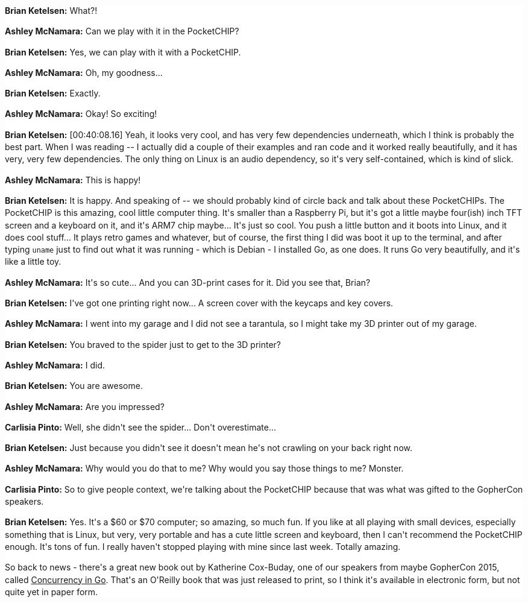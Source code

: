 **Brian Ketelsen:** What?!

**Ashley McNamara:** Can we play with it in the PocketCHIP?

**Brian Ketelsen:** Yes, we can play with it with a PocketCHIP.

**Ashley McNamara:** Oh, my goodness...

**Brian Ketelsen:** Exactly.

**Ashley McNamara:** Okay! So exciting!

**Brian Ketelsen:** \[00:40:08.16\] Yeah, it looks very cool, and has very few dependencies underneath, which I think is probably the best part. When I was reading -- I actually did a couple of their examples and ran code and it worked really beautifully, and it has very, very few dependencies. The only thing on Linux is an audio dependency, so it's very self-contained, which is kind of slick.

**Ashley McNamara:** This is happy!

**Brian Ketelsen:** It is happy. And speaking of -- we should probably kind of circle back and talk about these PocketCHIPs. The PocketCHIP is this amazing, cool little computer thing. It's smaller than a Raspberry Pi, but it's got a little maybe four(ish) inch TFT screen and a keyboard on it, and it's ARM7 chip maybe... It's just so cool. You push a little button and it boots into Linux, and it does cool stuff... It plays retro games and whatever, but of course, the first thing I did was boot it up to the terminal, and after typing `uname` just to find out what it was running - which is Debian - I installed Go, as one does. It runs Go very beautifully, and it's like a little toy.

**Ashley McNamara:** It's so cute... And you can 3D-print cases for it. Did you see that, Brian?

**Brian Ketelsen:** I've got one printing right now... A screen cover with the keycaps and key covers.

**Ashley McNamara:** I went into my garage and I did not see a tarantula, so I might take my 3D printer out of my garage.

**Brian Ketelsen:** You braved to the spider just to get to the 3D printer?

**Ashley McNamara:** I did.

**Brian Ketelsen:** You are awesome.

**Ashley McNamara:** Are you impressed?

**Carlisia Pinto:** Well, she didn't see the spider... Don't overestimate...

**Brian Ketelsen:** Just because you didn't see it doesn't mean he's not crawling on your back right now.

**Ashley McNamara:** Why would you do that to me? Why would you say those things to me? Monster.

**Carlisia Pinto:** So to give people context, we're talking about the PocketCHIP because that was what was gifted to the GopherCon speakers.

**Brian Ketelsen:** Yes. It's a $60 or $70 computer; so amazing, so much fun. If you like at all playing with small devices, especially something that is Linux, but very, very portable and has a cute little screen and keyboard, then I can't recommend the PocketCHIP enough. It's tons of fun. I really haven't stopped playing with mine since last week. Totally amazing.

So back to news - there's a great new book out by Katherine Cox-Buday, one of our speakers from maybe GopherCon 2015, called [Concurrency in Go](http://shop.oreilly.com/product/0636920046189.do). That's an O'Reilly book that was just released to print, so I think it's available in electronic form, but not quite yet in paper form.
